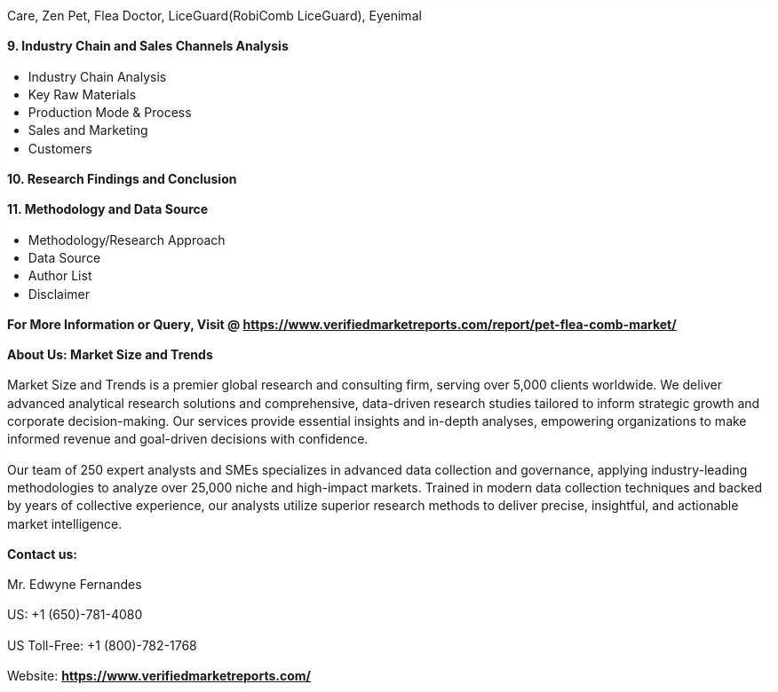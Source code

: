 Care, Zen Pet, Flea Doctor, LiceGuard(RobiComb LiceGuard), Eyenimal</strong></p><p><strong>9. Industry Chain and Sales Channels Analysis</strong></p><ul><li>Industry Chain Analysis</li><li>Key Raw Materials</li><li>Production Mode &amp; Process</li><li>Sales and Marketing</li><li>Customers</li></ul><p><strong>10. Research Findings and Conclusion</strong></p><p><strong>11. Methodology and Data Source</strong></p><ul><li>Methodology/Research Approach</li><li>Data Source</li><li>Author List</li><li>Disclaimer</li></ul></p><p><strong>For More Information or Query, Visit @ <a href="https://www.verifiedmarketreports.com/report/pet-flea-comb-market/">https://www.verifiedmarketreports.com/report/pet-flea-comb-market/</a></strong></p><p><strong>About Us: Market Size and Trends</strong></p><p>Market Size and Trends is a premier global research and consulting firm, serving over 5,000 clients worldwide. We deliver advanced analytical research solutions and comprehensive, data-driven research studies tailored to inform strategic growth and corporate decision-making. Our services provide essential insights and in-depth analyses, empowering organizations to make informed revenue and goal-driven decisions with confidence.</p><p>Our team of 250 expert analysts and SMEs specializes in advanced data collection and governance, applying industry-leading methodologies to analyze over 25,000 niche and high-impact markets. Trained in modern data collection techniques and backed by years of collective experience, our analysts utilize superior research methods to deliver precise, insightful, and actionable market intelligence.</p><p><strong>Contact us:</strong></p><p>Mr. Edwyne Fernandes</p><p>US: +1 (650)-781-4080</p><p>US Toll-Free: +1 (800)-782-1768</p><p>Website: <strong><a href="https://www.verifiedmarketreports.com/">https://www.verifiedmarketreports.com/</a></strong></p>
